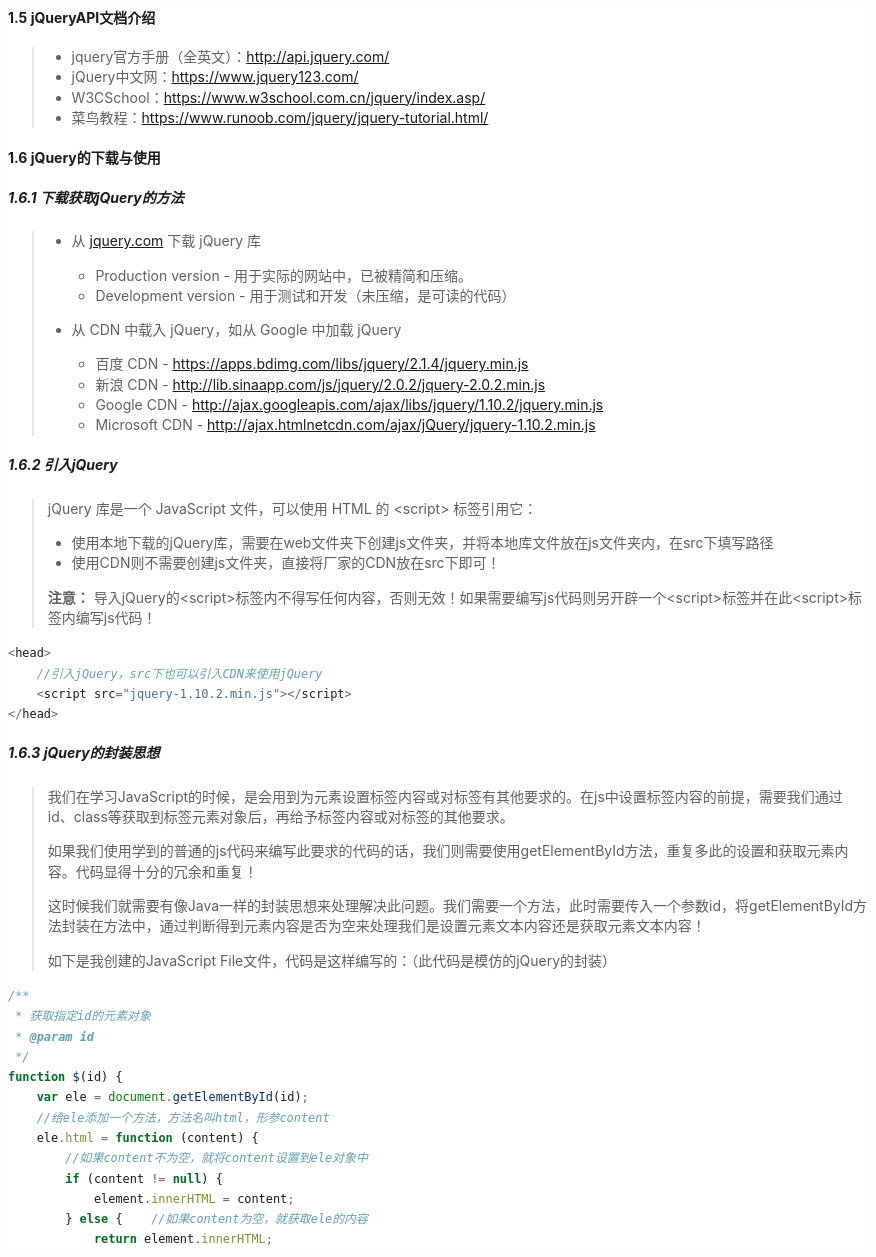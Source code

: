 
#### 1.5 jQueryAPI文档介绍

> - jquery官方手册（全英文）：http://api.jquery.com/
> - jQuery中文网：https://www.jquery123.com/
> - W3CSchool：https://www.w3school.com.cn/jquery/index.asp/
> - 菜鸟教程：https://www.runoob.com/jquery/jquery-tutorial.html/



#### 1.6 jQuery的下载与使用

##### 1.6.1 下载获取jQuery的方法

> - 从 [jquery.com](http://jquery.com/download/) 下载 jQuery 库
>   - Production version - 用于实际的网站中，已被精简和压缩。
>   - Development version - 用于测试和开发（未压缩，是可读的代码）
>
> - 从 CDN 中载入 jQuery，如从 Google 中加载 jQuery
>   - 百度 CDN - https://apps.bdimg.com/libs/jquery/2.1.4/jquery.min.js
>   - 新浪 CDN - http://lib.sinaapp.com/js/jquery/2.0.2/jquery-2.0.2.min.js
>   - Google CDN - http://ajax.googleapis.com/ajax/libs/jquery/1.10.2/jquery.min.js
>   - Microsoft CDN - http://ajax.htmlnetcdn.com/ajax/jQuery/jquery-1.10.2.min.js



##### 1.6.2 引入jQuery

> jQuery 库是一个 JavaScript 文件，可以使用 HTML 的 \<script> 标签引用它：
>
> - 使用本地下载的jQuery库，需要在web文件夹下创建js文件夹，并将本地库文件放在js文件夹内，在src下填写路径
> - 使用CDN则不需要创建js文件夹，直接将厂家的CDN放在src下即可！
>
> **注意：** 导入jQuery的\<script>标签内不得写任何内容，否则无效！如果需要编写js代码则另开辟一个\<script>标签并在此\<script>标签内编写js代码！

```javascript
<head>
    //引入jQuery，src下也可以引入CDN来使用jQuery
	<script src="jquery-1.10.2.min.js"></script>
</head>
```



##### 1.6.3 jQuery的封装思想

> 我们在学习JavaScript的时候，是会用到为元素设置标签内容或对标签有其他要求的。在js中设置标签内容的前提，需要我们通过id、class等获取到标签元素对象后，再给予标签内容或对标签的其他要求。
>
> 如果我们使用学到的普通的js代码来编写此要求的代码的话，我们则需要使用getElementById方法，重复多此的设置和获取元素内容。代码显得十分的冗余和重复！
>
> 这时候我们就需要有像Java一样的封装思想来处理解决此问题。我们需要一个方法，此时需要传入一个参数id，将getElementById方法封装在方法中，通过判断得到元素内容是否为空来处理我们是设置元素文本内容还是获取元素文本内容！
>
> 如下是我创建的JavaScript File文件，代码是这样编写的：（此代码是模仿的jQuery的封装）

```javascript
/**
 * 获取指定id的元素对象
 * @param id
 */
function $(id) {
    var ele = document.getElementById(id);
    //给ele添加一个方法，方法名叫html，形参content
    ele.html = function (content) {
        //如果content不为空，就将content设置到ele对象中
        if (content != null) {
            element.innerHTML = content;
        } else {    //如果content为空，就获取ele的内容
            return element.innerHTML;
```